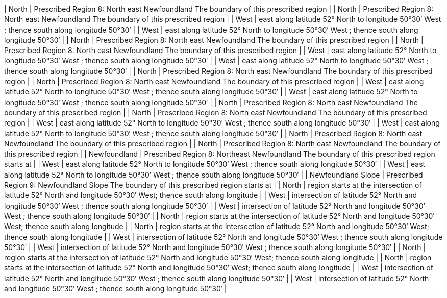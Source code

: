 | North                                   | Prescribed Region 8:   North east Newfoundland The boundary of this prescribed region                                               |
| North                                   | Prescribed Region 8:   North east Newfoundland The boundary of this prescribed region                                               |
| West                                    | east along latitude 52° North to longitude 50°30′ West ; thence south along longitude 50°30′                                        |
| West                                    | east along latitude 52° North to longitude 50°30′ West ; thence south along longitude 50°30′                                        |
| North                                   | Prescribed Region 8:   North east Newfoundland The boundary of this prescribed region                                               |
| North                                   | Prescribed Region 8:   North east Newfoundland The boundary of this prescribed region                                               |
| West                                    | east along latitude 52° North to longitude 50°30′ West ; thence south along longitude 50°30′                                        |
| West                                    | east along latitude 52° North to longitude 50°30′ West ; thence south along longitude 50°30′                                        |
| North                                   | Prescribed Region 8:   North east Newfoundland The boundary of this prescribed region                                               |
| North                                   | Prescribed Region 8:   North east Newfoundland The boundary of this prescribed region                                               |
| West                                    | east along latitude 52° North to longitude 50°30′ West ; thence south along longitude 50°30′                                        |
| West                                    | east along latitude 52° North to longitude 50°30′ West ; thence south along longitude 50°30′                                        |
| North                                   | Prescribed Region 8:   North east Newfoundland The boundary of this prescribed region                                               |
| North                                   | Prescribed Region 8:   North east Newfoundland The boundary of this prescribed region                                               |
| West                                    | east along latitude 52° North to longitude 50°30′ West ; thence south along longitude 50°30′                                        |
| West                                    | east along latitude 52° North to longitude 50°30′ West ; thence south along longitude 50°30′                                        |
| North                                   | Prescribed Region 8:   North east Newfoundland The boundary of this prescribed region                                               |
| North                                   | Prescribed Region 8:   North east Newfoundland The boundary of this prescribed region                                               |
| Newfoundland                            | Prescribed Region 8:  Northeast  Newfoundland The boundary of this prescribed region starts at                                      |
| West                                    | east along latitude 52° North to longitude 50°30′ West ; thence south along longitude 50°30′                                        |
| West                                    | east along latitude 52° North to longitude 50°30′ West ; thence south along longitude 50°30′                                        |
| Newfoundland Slope                      | Prescribed Region 9:   Newfoundland Slope The boundary of this prescribed region starts at                                          |
| North                                   | region starts at the intersection of latitude 52° North and longitude 50°30′ West; thence south along longitude                     |
| West                                    | intersection of latitude 52° North and longitude 50°30′ West ; thence south along longitude 50°30′                                  |
| West                                    | intersection of latitude 52° North and longitude 50°30′ West ; thence south along longitude 50°30′                                  |
| North                                   | region starts at the intersection of latitude 52° North and longitude 50°30′ West; thence south along longitude                     |
| North                                   | region starts at the intersection of latitude 52° North and longitude 50°30′ West; thence south along longitude                     |
| West                                    | intersection of latitude 52° North and longitude 50°30′ West ; thence south along longitude 50°30′                                  |
| West                                    | intersection of latitude 52° North and longitude 50°30′ West ; thence south along longitude 50°30′                                  |
| North                                   | region starts at the intersection of latitude 52° North and longitude 50°30′ West; thence south along longitude                     |
| North                                   | region starts at the intersection of latitude 52° North and longitude 50°30′ West; thence south along longitude                     |
| West                                    | intersection of latitude 52° North and longitude 50°30′ West ; thence south along longitude 50°30′                                  |
| West                                    | intersection of latitude 52° North and longitude 50°30′ West ; thence south along longitude 50°30′                                  |
